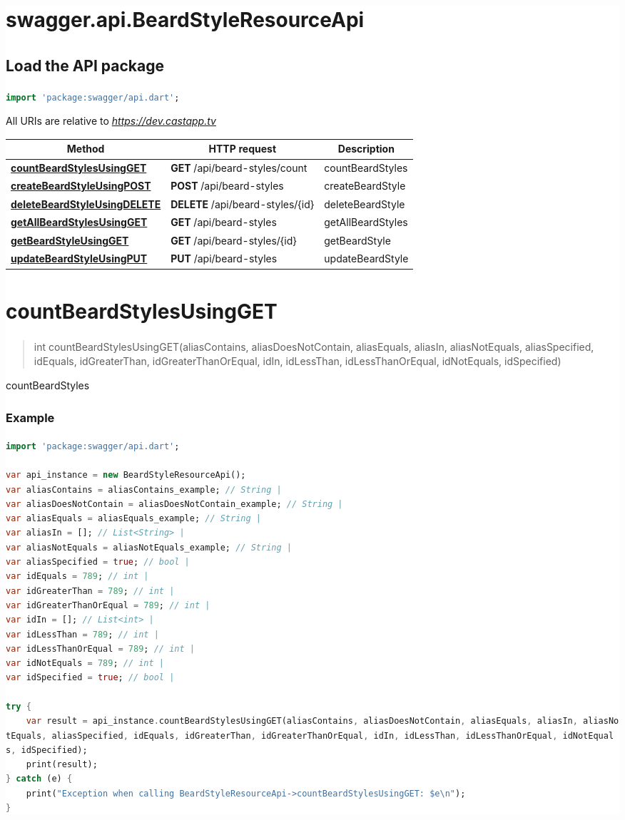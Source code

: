 # swagger.api.BeardStyleResourceApi

## Load the API package
```dart
import 'package:swagger/api.dart';
```

All URIs are relative to *https://dev.castapp.tv*

Method | HTTP request | Description
------------- | ------------- | -------------
[**countBeardStylesUsingGET**](BeardStyleResourceApi.md#countBeardStylesUsingGET) | **GET** /api/beard-styles/count | countBeardStyles
[**createBeardStyleUsingPOST**](BeardStyleResourceApi.md#createBeardStyleUsingPOST) | **POST** /api/beard-styles | createBeardStyle
[**deleteBeardStyleUsingDELETE**](BeardStyleResourceApi.md#deleteBeardStyleUsingDELETE) | **DELETE** /api/beard-styles/{id} | deleteBeardStyle
[**getAllBeardStylesUsingGET**](BeardStyleResourceApi.md#getAllBeardStylesUsingGET) | **GET** /api/beard-styles | getAllBeardStyles
[**getBeardStyleUsingGET**](BeardStyleResourceApi.md#getBeardStyleUsingGET) | **GET** /api/beard-styles/{id} | getBeardStyle
[**updateBeardStyleUsingPUT**](BeardStyleResourceApi.md#updateBeardStyleUsingPUT) | **PUT** /api/beard-styles | updateBeardStyle


# **countBeardStylesUsingGET**
> int countBeardStylesUsingGET(aliasContains, aliasDoesNotContain, aliasEquals, aliasIn, aliasNotEquals, aliasSpecified, idEquals, idGreaterThan, idGreaterThanOrEqual, idIn, idLessThan, idLessThanOrEqual, idNotEquals, idSpecified)

countBeardStyles

### Example 
```dart
import 'package:swagger/api.dart';

var api_instance = new BeardStyleResourceApi();
var aliasContains = aliasContains_example; // String | 
var aliasDoesNotContain = aliasDoesNotContain_example; // String | 
var aliasEquals = aliasEquals_example; // String | 
var aliasIn = []; // List<String> | 
var aliasNotEquals = aliasNotEquals_example; // String | 
var aliasSpecified = true; // bool | 
var idEquals = 789; // int | 
var idGreaterThan = 789; // int | 
var idGreaterThanOrEqual = 789; // int | 
var idIn = []; // List<int> | 
var idLessThan = 789; // int | 
var idLessThanOrEqual = 789; // int | 
var idNotEquals = 789; // int | 
var idSpecified = true; // bool | 

try { 
    var result = api_instance.countBeardStylesUsingGET(aliasContains, aliasDoesNotContain, aliasEquals, aliasIn, aliasNotEquals, aliasSpecified, idEquals, idGreaterThan, idGreaterThanOrEqual, idIn, idLessThan, idLessThanOrEqual, idNotEquals, idSpecified);
    print(result);
} catch (e) {
    print("Exception when calling BeardStyleResourceApi->countBeardStylesUsingGET: $e\n");
}
```
